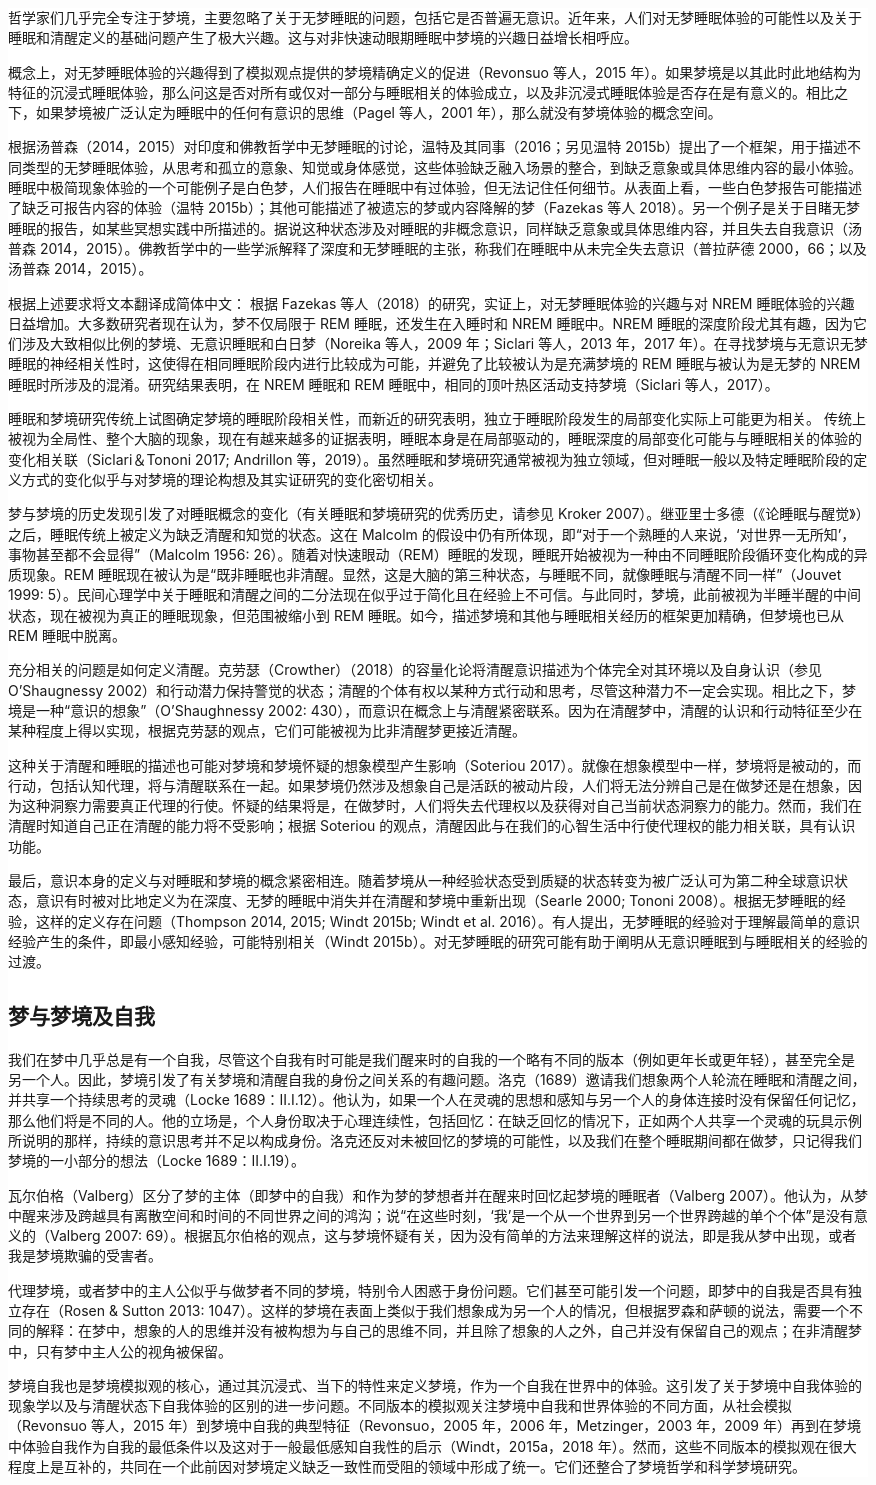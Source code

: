 哲学家们几乎完全专注于梦境，主要忽略了关于无梦睡眠的问题，包括它是否普遍无意识。近年来，人们对无梦睡眠体验的可能性以及关于睡眠和清醒定义的基础问题产生了极大兴趣。这与对非快速动眼期睡眠中梦境的兴趣日益增长相呼应。

概念上，对无梦睡眠体验的兴趣得到了模拟观点提供的梦境精确定义的促进（Revonsuo 等人，2015 年）。如果梦境是以其此时此地结构为特征的沉浸式睡眠体验，那么问这是否对所有或仅对一部分与睡眠相关的体验成立，以及非沉浸式睡眠体验是否存在是有意义的。相比之下，如果梦境被广泛认定为睡眠中的任何有意识的思维（Pagel 等人，2001 年），那么就没有梦境体验的概念空间。

根据汤普森（2014，2015）对印度和佛教哲学中无梦睡眠的讨论，温特及其同事（2016；另见温特 2015b）提出了一个框架，用于描述不同类型的无梦睡眠体验，从思考和孤立的意象、知觉或身体感觉，这些体验缺乏融入场景的整合，到缺乏意象或具体思维内容的最小体验。睡眠中极简现象体验的一个可能例子是白色梦，人们报告在睡眠中有过体验，但无法记住任何细节。从表面上看，一些白色梦报告可能描述了缺乏可报告内容的体验（温特 2015b）；其他可能描述了被遗忘的梦或内容降解的梦（Fazekas 等人 2018）。另一个例子是关于目睹无梦睡眠的报告，如某些冥想实践中所描述的。据说这种状态涉及对睡眠的非概念意识，同样缺乏意象或具体思维内容，并且失去自我意识（汤普森 2014，2015）。佛教哲学中的一些学派解释了深度和无梦睡眠的主张，称我们在睡眠中从未完全失去意识（普拉萨德 2000，66；以及汤普森 2014，2015）。

根据上述要求将文本翻译成简体中文： 根据 Fazekas 等人（2018）的研究，实证上，对无梦睡眠体验的兴趣与对 NREM 睡眠体验的兴趣日益增加。大多数研究者现在认为，梦不仅局限于 REM 睡眠，还发生在入睡时和 NREM 睡眠中。NREM 睡眠的深度阶段尤其有趣，因为它们涉及大致相似比例的梦境、无意识睡眠和白日梦（Noreika 等人，2009 年；Siclari 等人，2013 年，2017 年）。在寻找梦境与无意识无梦睡眠的神经相关性时，这使得在相同睡眠阶段内进行比较成为可能，并避免了比较被认为是充满梦境的 REM 睡眠与被认为是无梦的 NREM 睡眠时所涉及的混淆。研究结果表明，在 NREM 睡眠和 REM 睡眠中，相同的顶叶热区活动支持梦境（Siclari 等人，2017）。

睡眠和梦境研究传统上试图确定梦境的睡眠阶段相关性，而新近的研究表明，独立于睡眠阶段发生的局部变化实际上可能更为相关。 传统上被视为全局性、整个大脑的现象，现在有越来越多的证据表明，睡眠本身是在局部驱动的，睡眠深度的局部变化可能与与睡眠相关的体验的变化相关联（Siclari＆Tononi 2017; Andrillon 等，2019）。虽然睡眠和梦境研究通常被视为独立领域，但对睡眠一般以及特定睡眠阶段的定义方式的变化似乎与对梦境的理论构想及其实证研究的变化密切相关。

梦与梦境的历史发现引发了对睡眠概念的变化（有关睡眠和梦境研究的优秀历史，请参见 Kroker 2007）。继亚里士多德（《论睡眠与醒觉》）之后，睡眠传统上被定义为缺乏清醒和知觉的状态。这在 Malcolm 的假设中仍有所体现，即“对于一个熟睡的人来说，‘对世界一无所知’，事物甚至都不会显得”（Malcolm 1956: 26）。随着对快速眼动（REM）睡眠的发现，睡眠开始被视为一种由不同睡眠阶段循环变化构成的异质现象。REM 睡眠现在被认为是“既非睡眠也非清醒。显然，这是大脑的第三种状态，与睡眠不同，就像睡眠与清醒不同一样”（Jouvet 1999: 5）。民间心理学中关于睡眠和清醒之间的二分法现在似乎过于简化且在经验上不可信。与此同时，梦境，此前被视为半睡半醒的中间状态，现在被视为真正的睡眠现象，但范围被缩小到 REM 睡眠。如今，描述梦境和其他与睡眠相关经历的框架更加精确，但梦境也已从 REM 睡眠中脱离。

充分相关的问题是如何定义清醒。克劳瑟（Crowther）（2018）的容量化论将清醒意识描述为个体完全对其环境以及自身认识（参见 O’Shaugnessy 2002）和行动潜力保持警觉的状态；清醒的个体有权以某种方式行动和思考，尽管这种潜力不一定会实现。相比之下，梦境是一种“意识的想象”（O’Shaughnessy 2002: 430），而意识在概念上与清醒紧密联系。因为在清醒梦中，清醒的认识和行动特征至少在某种程度上得以实现，根据克劳瑟的观点，它们可能被视为比非清醒梦更接近清醒。

这种关于清醒和睡眠的描述也可能对梦境和梦境怀疑的想象模型产生影响（Soteriou 2017）。就像在想象模型中一样，梦境将是被动的，而行动，包括认知代理，将与清醒联系在一起。如果梦境仍然涉及想象自己是活跃的被动片段，人们将无法分辨自己是在做梦还是在想象，因为这种洞察力需要真正代理的行使。怀疑的结果将是，在做梦时，人们将失去代理权以及获得对自己当前状态洞察力的能力。然而，我们在清醒时知道自己正在清醒的能力将不受影响；根据 Soteriou 的观点，清醒因此与在我们的心智生活中行使代理权的能力相关联，具有认识功能。

最后，意识本身的定义与对睡眠和梦境的概念紧密相连。随着梦境从一种经验状态受到质疑的状态转变为被广泛认可为第二种全球意识状态，意识有时被对比地定义为在深度、无梦的睡眠中消失并在清醒和梦境中重新出现（Searle 2000; Tononi 2008）。根据无梦睡眠的经验，这样的定义存在问题（Thompson 2014, 2015; Windt 2015b; Windt et al. 2016）。有人提出，无梦睡眠的经验对于理解最简单的意识经验产生的条件，即最小感知经验，可能特别相关（Windt 2015b）。对无梦睡眠的研究可能有助于阐明从无意识睡眠到与睡眠相关的经验的过渡。

## 梦与梦境及自我

我们在梦中几乎总是有一个自我，尽管这个自我有时可能是我们醒来时的自我的一个略有不同的版本（例如更年长或更年轻），甚至完全是另一个人。因此，梦境引发了有关梦境和清醒自我的身份之间关系的有趣问题。洛克（1689）邀请我们想象两个人轮流在睡眠和清醒之间，并共享一个持续思考的灵魂（Locke 1689：II.I.12）。他认为，如果一个人在灵魂的思想和感知与另一个人的身体连接时没有保留任何记忆，那么他们将是不同的人。他的立场是，个人身份取决于心理连续性，包括回忆：在缺乏回忆的情况下，正如两个人共享一个灵魂的玩具示例所说明的那样，持续的意识思考并不足以构成身份。洛克还反对未被回忆的梦境的可能性，以及我们在整个睡眠期间都在做梦，只记得我们梦境的一小部分的想法（Locke 1689：II.I.19）。

瓦尔伯格（Valberg）区分了梦的主体（即梦中的自我）和作为梦的梦想者并在醒来时回忆起梦境的睡眠者（Valberg 2007）。他认为，从梦中醒来涉及跨越具有离散空间和时间的不同世界之间的鸿沟；说“在这些时刻，‘我’是一个从一个世界到另一个世界跨越的单个个体”是没有意义的（Valberg 2007: 69）。根据瓦尔伯格的观点，这与梦境怀疑有关，因为没有简单的方法来理解这样的说法，即是我从梦中出现，或者我是梦境欺骗的受害者。

代理梦境，或者梦中的主人公似乎与做梦者不同的梦境，特别令人困惑于身份问题。它们甚至可能引发一个问题，即梦中的自我是否具有独立存在（Rosen & Sutton 2013: 1047）。这样的梦境在表面上类似于我们想象成为另一个人的情况，但根据罗森和萨顿的说法，需要一个不同的解释：在梦中，想象的人的思维并没有被构想为与自己的思维不同，并且除了想象的人之外，自己并没有保留自己的观点；在非清醒梦中，只有梦中主人公的视角被保留。

梦境自我也是梦境模拟观的核心，通过其沉浸式、当下的特性来定义梦境，作为一个自我在世界中的体验。这引发了关于梦境中自我体验的现象学以及与清醒状态下自我体验的区别的进一步问题。不同版本的模拟观关注梦境中自我和世界体验的不同方面，从社会模拟（Revonsuo 等人，2015 年）到梦境中自我的典型特征（Revonsuo，2005 年，2006 年，Metzinger，2003 年，2009 年）再到在梦境中体验自我作为自我的最低条件以及这对于一般最低感知自我性的启示（Windt，2015a，2018 年）。然而，这些不同版本的模拟观在很大程度上是互补的，共同在一个此前因对梦境定义缺乏一致性而受阻的领域中形成了统一。它们还整合了梦境哲学和科学梦境研究。
